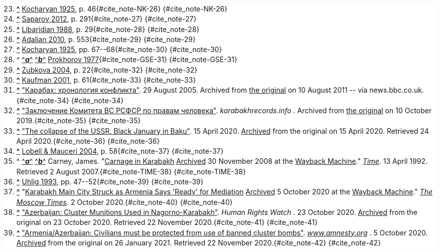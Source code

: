 23. **[\^](#cite_ref-NK_26-0)** [Kocharyan 1925](#CITEREFKocharyan1925), p. 46{#cite_note-NK-26}
{#cite_note-NK-26}
24. **[\^](#cite_ref-27)** [Saparov 2012](#CITEREFSaparov2012), p. 291{#cite_note-27}
{#cite_note-27}
25. **[\^](#cite_ref-28)** [Libaridian 1988](#CITEREFLibaridian1988), p. 29{#cite_note-28}
{#cite_note-28}
26. **[\^](#cite_ref-29)** [Adalian 2010](#CITEREFAdalian2010), p. 553{#cite_note-29}
{#cite_note-29}
27. **[\^](#cite_ref-30)** [Kocharyan 1925](#CITEREFKocharyan1925), pp. 67--68{#cite_note-30}
{#cite_note-30}
28. \^ [^***a***^](#cite_ref-GSE_31-0) [^***b***^](#cite_ref-GSE_31-1) [Prokhorov 1977](#CITEREFProkhorov1977){#cite_note-GSE-31}
{#cite_note-GSE-31}
29. **[\^](#cite_ref-32)** [Zubkova 2004](#CITEREFZubkova2004), p. 22{#cite_note-32}
{#cite_note-32}
30. **[\^](#cite_ref-33)** [Kaufman 2001](#CITEREFKaufman2001), p. 61{#cite_note-33}
{#cite_note-33}
31. **[\^](#cite_ref-34)** ["Карабах: хронология конфликта"](https://web.archive.org/web/20110810051716/http://news.bbc.co.uk/hi/russian/news/newsid_3681000/3681079.stm). 29 August 2005. Archived from [the original](http://news.bbc.co.uk/hi/russian/news/newsid_3681000/3681079.stm) on 10 August 2011 -- via news.bbc.co.uk.{#cite_note-34}
{#cite_note-34}
32. **[\^](#cite_ref-35)** ["Заключение Комитета ВС РСФСР по правам человека"](https://web.archive.org/web/20191010193224/http://karabakhrecords.info/documents_officials_zakluchenie-komiteta-po-pravam-cheloveka-rsfsr.html). *karabakhrecords.info* . Archived from [the original](http://karabakhrecords.info/documents_officials_zakluchenie-komiteta-po-pravam-cheloveka-rsfsr.html) on 10 October 2019.{#cite_note-35}
{#cite_note-35}
33. **[\^](#cite_ref-36)** ["The collapse of the USSR. Black January in Baku"](http://mir-znaniy.com/raspad-sssr-chernyj-yanvar-v-baku/). 15 April 2020. [Archived](https://web.archive.org/web/20200415141517/http://mir-znaniy.com/raspad-sssr-chernyj-yanvar-v-baku/) from the original on 15 April 2020. Retrieved 24 April 2020.{#cite_note-36}
{#cite_note-36}
34. **[\^](#cite_ref-37)** [Lobell \& Mauceri 2004](#CITEREFLobellMauceri2004), p. 58{#cite_note-37}
{#cite_note-37}
35. \^ [^***a***^](#cite_ref-TIME_38-0) [^***b***^](#cite_ref-TIME_38-1) Carney, James. "[Carnage in Karabakh](http://www.time.com/time/magazine/article/0,9171,975278,00.html) [Archived](https://web.archive.org/web/20081130085826/http://www.time.com/time/magazine/article/0,9171,975278,00.html) 30 November 2008 at the [Wayback Machine](/wiki/Wayback_Machine "Wayback Machine")." *[Time](/wiki/Time_Magazine "Time Magazine")*. 13 April 1992. Retrieved 2 August 2007.{#cite_note-TIME-38}
{#cite_note-TIME-38}
36. **[\^](#cite_ref-39)** [Uhlig 1993](#CITEREFUhlig1993), pp. 47--52{#cite_note-39}
{#cite_note-39}
37. **[\^](#cite_ref-40)** "[Karabakh Main City Struck as Armenia Says 'Ready' for Mediation](https://www.themoscowtimes.com/2020/10/02/karabakh-main-city-struck-as-armenia-says-ready-for-mediation-a71634) [Archived](https://web.archive.org/web/20201005020310/https://www.themoscowtimes.com/2020/10/02/karabakh-main-city-struck-as-armenia-says-ready-for-mediation-a71634) 5 October 2020 at the [Wayback Machine](/wiki/Wayback_Machine "Wayback Machine")." *[The Moscow Times](/wiki/The_Moscow_Times "The Moscow Times")*. 2 October 2020.{#cite_note-40}
{#cite_note-40}
38. **[\^](#cite_ref-41)** ["Azerbaijan: Cluster Munitions Used in Nagorno-Karabakh"](https://www.hrw.org/news/2020/10/23/azerbaijan-cluster-munitions-used-nagorno-karabakh). *Human Rights Watch* . 23 October 2020. [Archived](https://web.archive.org/web/20201023084426/https://www.hrw.org/news/2020/10/23/azerbaijan-cluster-munitions-used-nagorno-karabakh) from the original on 23 October 2020. Retrieved 22 November 2020.{#cite_note-41}
{#cite_note-41}
39. **[\^](#cite_ref-42)** ["Armenia/Azerbaijan: Civilians must be protected from use of banned cluster bombs"](https://www.amnesty.org/en/latest/news/2020/10/armenia-azerbaijan-civilians-must-be-protected-from-use-of-banned-cluster-bombs/). *www.amnesty.org* . 5 October 2020. [Archived](https://web.archive.org/web/20210126045259/https://www.amnesty.org/en/latest/news/2020/10/armenia-azerbaijan-civilians-must-be-protected-from-use-of-banned-cluster-bombs/) from the original on 26 January 2021. Retrieved 22 November 2020.{#cite_note-42}
{#cite_note-42}
